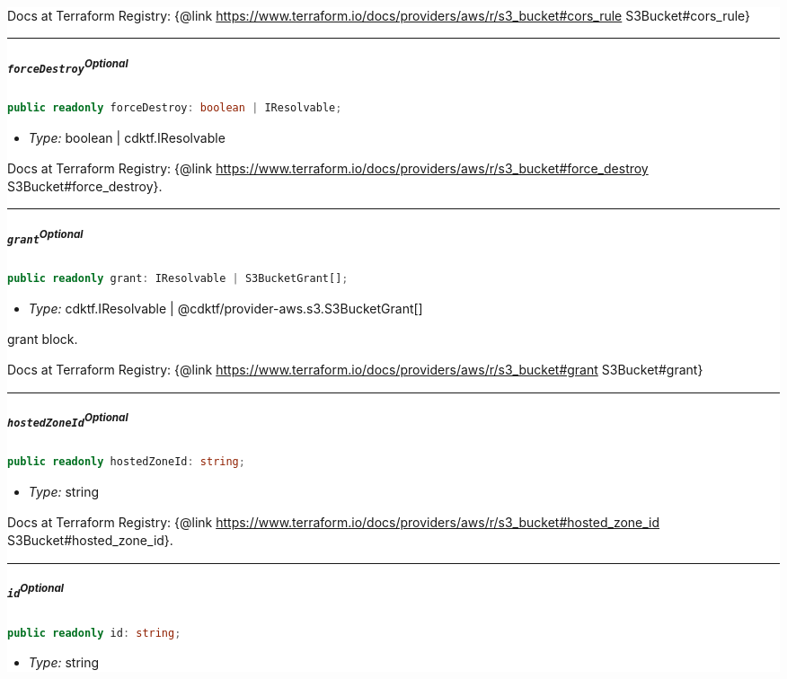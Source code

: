 Docs at Terraform Registry: {@link https://www.terraform.io/docs/providers/aws/r/s3_bucket#cors_rule S3Bucket#cors_rule}

---

##### `forceDestroy`<sup>Optional</sup> <a name="forceDestroy" id="@slalombuild/fusion-cdk.fusionaws.S3BucketProps.property.forceDestroy"></a>

```typescript
public readonly forceDestroy: boolean | IResolvable;
```

- *Type:* boolean | cdktf.IResolvable

Docs at Terraform Registry: {@link https://www.terraform.io/docs/providers/aws/r/s3_bucket#force_destroy S3Bucket#force_destroy}.

---

##### `grant`<sup>Optional</sup> <a name="grant" id="@slalombuild/fusion-cdk.fusionaws.S3BucketProps.property.grant"></a>

```typescript
public readonly grant: IResolvable | S3BucketGrant[];
```

- *Type:* cdktf.IResolvable | @cdktf/provider-aws.s3.S3BucketGrant[]

grant block.

Docs at Terraform Registry: {@link https://www.terraform.io/docs/providers/aws/r/s3_bucket#grant S3Bucket#grant}

---

##### `hostedZoneId`<sup>Optional</sup> <a name="hostedZoneId" id="@slalombuild/fusion-cdk.fusionaws.S3BucketProps.property.hostedZoneId"></a>

```typescript
public readonly hostedZoneId: string;
```

- *Type:* string

Docs at Terraform Registry: {@link https://www.terraform.io/docs/providers/aws/r/s3_bucket#hosted_zone_id S3Bucket#hosted_zone_id}.

---

##### `id`<sup>Optional</sup> <a name="id" id="@slalombuild/fusion-cdk.fusionaws.S3BucketProps.property.id"></a>

```typescript
public readonly id: string;
```

- *Type:* string
